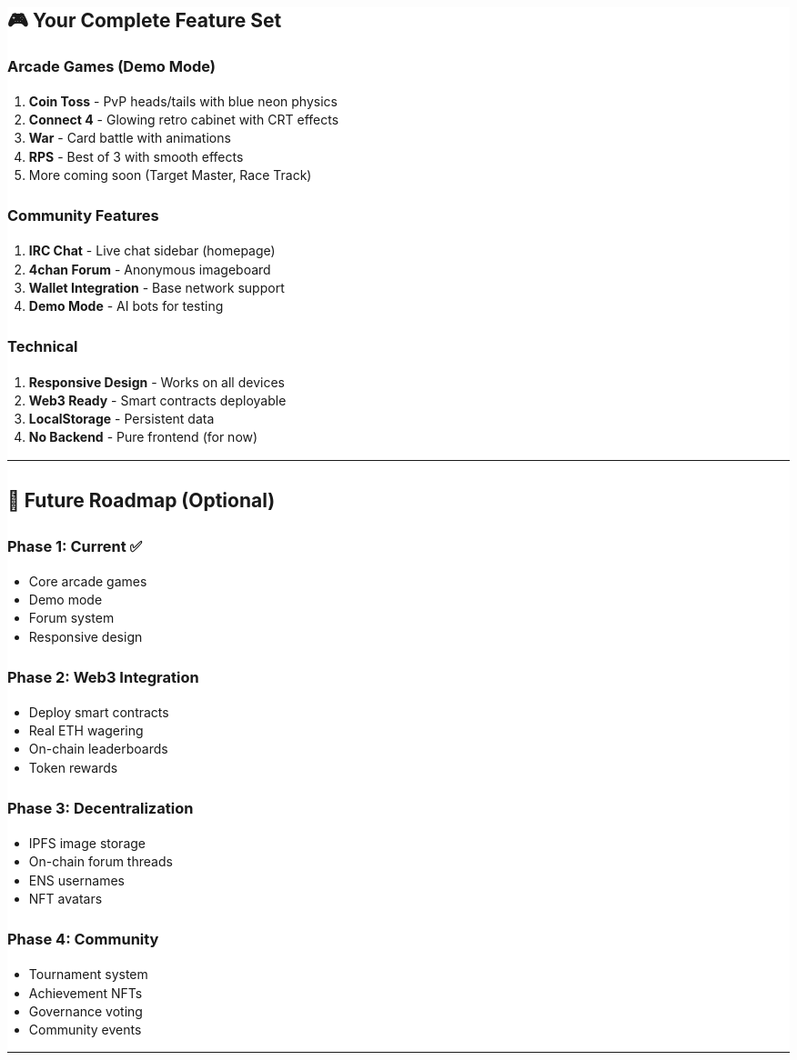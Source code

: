 
## 🎮 Your Complete Feature Set

### Arcade Games (Demo Mode)
1. **Coin Toss** - PvP heads/tails with blue neon physics
2. **Connect 4** - Glowing retro cabinet with CRT effects
3. **War** - Card battle with animations
4. **RPS** - Best of 3 with smooth effects
5. More coming soon (Target Master, Race Track)

### Community Features
1. **IRC Chat** - Live chat sidebar (homepage)
2. **4chan Forum** - Anonymous imageboard
3. **Wallet Integration** - Base network support
4. **Demo Mode** - AI bots for testing

### Technical
1. **Responsive Design** - Works on all devices
2. **Web3 Ready** - Smart contracts deployable
3. **LocalStorage** - Persistent data
4. **No Backend** - Pure frontend (for now)

---

## 🔮 Future Roadmap (Optional)

### Phase 1: Current ✅
- Core arcade games
- Demo mode
- Forum system
- Responsive design

### Phase 2: Web3 Integration
- Deploy smart contracts
- Real ETH wagering
- On-chain leaderboards
- Token rewards

### Phase 3: Decentralization
- IPFS image storage
- On-chain forum threads
- ENS usernames
- NFT avatars

### Phase 4: Community
- Tournament system
- Achievement NFTs
- Governance voting
- Community events

---